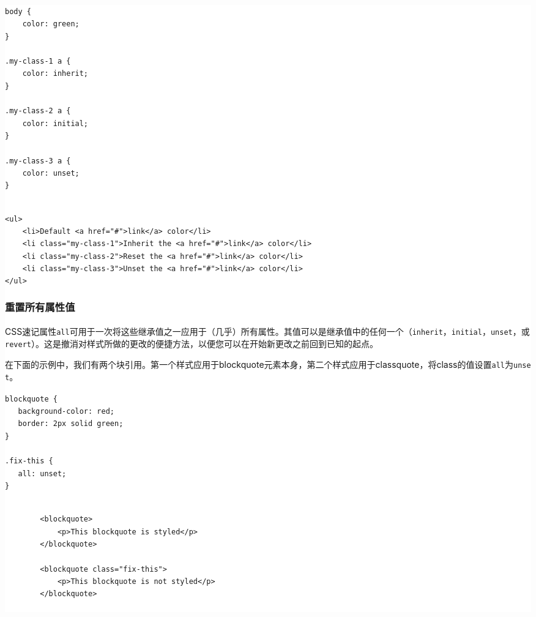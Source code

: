  

```
body {
    color: green;
}
          
.my-class-1 a {
    color: inherit;
}
          
.my-class-2 a {
    color: initial;
}
          
.my-class-3 a {
    color: unset;
}
    
```

```
<ul>
    <li>Default <a href="#">link</a> color</li>
    <li class="my-class-1">Inherit the <a href="#">link</a> color</li>
    <li class="my-class-2">Reset the <a href="#">link</a> color</li>
    <li class="my-class-3">Unset the <a href="#">link</a> color</li>
</ul>
```





### 重置所有属性值



CSS速记属性`all`可用于一次将这些继承值之一应用于（几乎）所有属性。其值可以是继承值中的任何一个（`inherit`，`initial`，`unset`，或`revert`）。这是撤消对样式所做的更改的便捷方法，以便您可以在开始新更改之前回到已知的起点。

在下面的示例中，我们有两个块引用。第一个样式应用于blockquote元素本身，第二个样式应用于classquote，将class的值设置`all`为`unset`。

 ```
blockquote {
    background-color: red;
    border: 2px solid green;
}
        
.fix-this {
    all: unset;
}
   
 ```

```
        <blockquote>
            <p>This blockquote is styled</p>
        </blockquote>

        <blockquote class="fix-this">
            <p>This blockquote is not styled</p>
        </blockquote>
    
```
